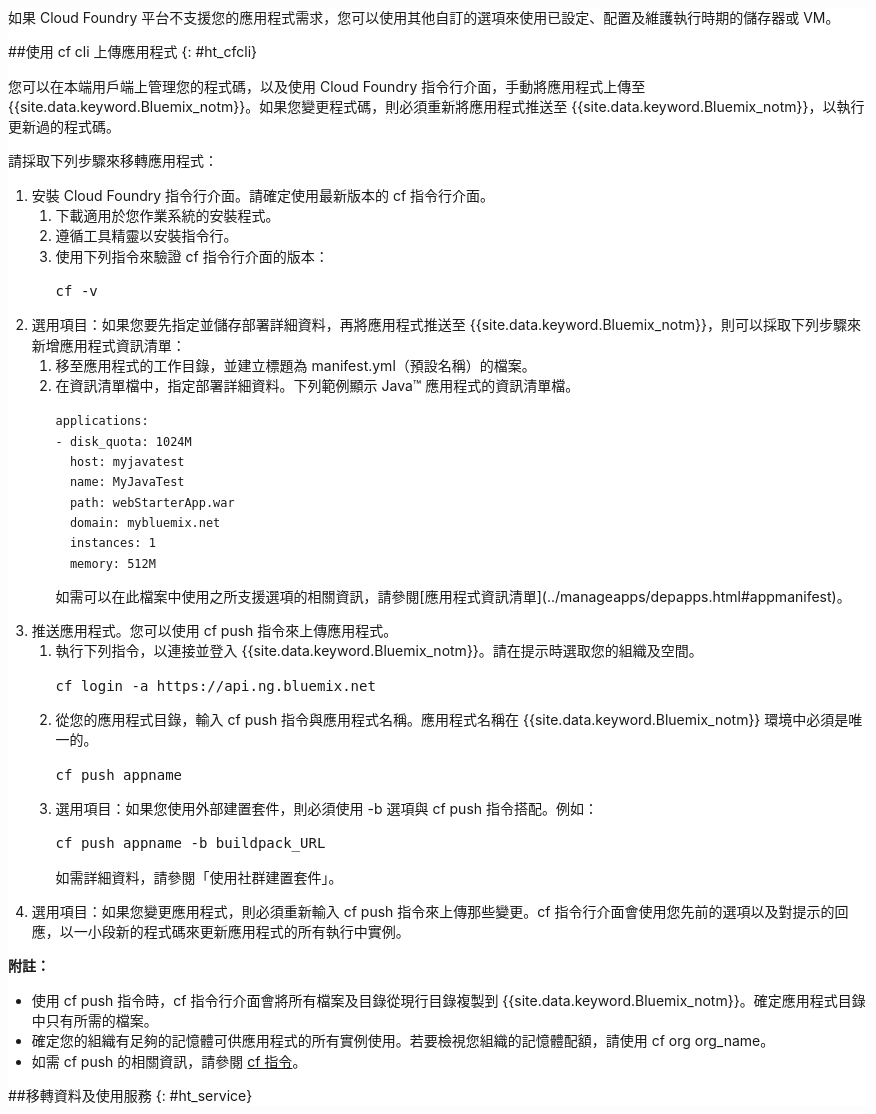 
如果 Cloud Foundry 平台不支援您的應用程式需求，您可以使用其他自訂的選項來使用已設定、配置及維護執行時期的儲存器或 VM。

##使用 cf cli 上傳應用程式
{: #ht_cfcli}

您可以在本端用戶端上管理您的程式碼，以及使用 Cloud Foundry 指令行介面，手動將應用程式上傳至 {{site.data.keyword.Bluemix_notm}}。如果您變更程式碼，則必須重新將應用程式推送至 {{site.data.keyword.Bluemix_notm}}，以執行更新過的程式碼。

請採取下列步驟來移轉應用程式：

<ol>
<li>安裝 Cloud Foundry 指令行介面。請確定使用最新版本的 cf 指令行介面。<ol>
<li>下載適用於您作業系統的安裝程式。</li>
<li>遵循工具精靈以安裝指令行。</li>
<li>使用下列指令來驗證 cf 指令行介面的版本：<pre>cf -v</pre></li>
</ol>
</li>

<li>選用項目：如果您要先指定並儲存部署詳細資料，再將應用程式推送至 {{site.data.keyword.Bluemix_notm}}，則可以採取下列步驟來新增應用程式資訊清單：
<ol>
<li>移至應用程式的工作目錄，並建立標題為 manifest.yml（預設名稱）的檔案。</li>
<li>在資訊清單檔中，指定部署詳細資料。下列範例顯示 Java™ 應用程式的資訊清單檔。
<pre class="pre codeblock"><code>applications:
- disk_quota: 1024M
  host: myjavatest
  name: MyJavaTest
  path: webStarterApp.war
  domain: mybluemix.net
  instances: 1
  memory: 512M</code></pre>
<p>如需可以在此檔案中使用之所支援選項的相關資訊，請參閱[應用程式資訊清單](../manageapps/depapps.html#appmanifest)。</p></li></ol>
</li>

<li>推送應用程式。您可以使用 cf push 指令來上傳應用程式。<ol>
<li>執行下列指令，以連接並登入 {{site.data.keyword.Bluemix_notm}}。請在提示時選取您的組織及空間。<pre>cf login -a https://api.ng.bluemix.net</pre></li>
<li>從您的應用程式目錄，輸入 cf push 指令與應用程式名稱。應用程式名稱在 {{site.data.keyword.Bluemix_notm}} 環境中必須是唯一的。<pre>cf push appname</pre></li>
<li>選用項目：如果您使用外部建置套件，則必須使用 -b 選項與 cf push 指令搭配。例如：
<pre>cf push appname -b buildpack_URL</pre>
<p>如需詳細資料，請參閱「使用社群建置套件」。</p>
</li></ol>
</li>

<li>選用項目：如果您變更應用程式，則必須重新輸入 cf push 指令來上傳那些變更。cf 指令行介面會使用您先前的選項以及對提示的回應，以一小段新的程式碼來更新應用程式的所有執行中實例。</li>
</ol>

**附註：**

* 使用 cf push 指令時，cf 指令行介面會將所有檔案及目錄從現行目錄複製到 {{site.data.keyword.Bluemix_notm}}。確定應用程式目錄中只有所需的檔案。
* 確定您的組織有足夠的記憶體可供應用程式的所有實例使用。若要檢視您組織的記憶體配額，請使用 cf org org_name。
* 如需 cf push 的相關資訊，請參閱 [cf 指令](../cli/reference/cfcommands/index.html)。

##移轉資料及使用服務
{: #ht_service}
